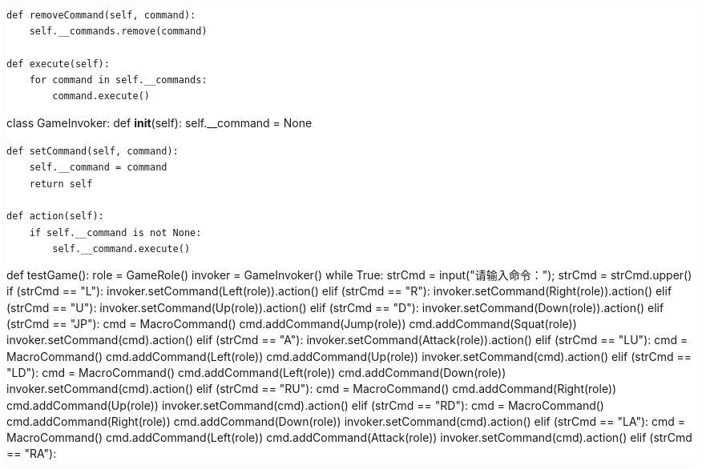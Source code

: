     def removeCommand(self, command):
        self.__commands.remove(command)

    def execute(self):
        for command in self.__commands:
            command.execute()

class GameInvoker:
    def __init__(self):
        self.__command = None

    def setCommand(self, command):
        self.__command = command
        return self

    def action(self):
        if self.__command is not None:
            self.__command.execute()

def testGame():
    role = GameRole()
    invoker = GameInvoker()
    while True:
        strCmd = input(&quot;请输入命令：&quot;);
        strCmd = strCmd.upper()
        if (strCmd == &quot;L&quot;):
            invoker.setCommand(Left(role)).action()
        elif (strCmd == &quot;R&quot;):
            invoker.setCommand(Right(role)).action()
        elif (strCmd == &quot;U&quot;):
            invoker.setCommand(Up(role)).action()
        elif (strCmd == &quot;D&quot;):
            invoker.setCommand(Down(role)).action()
        elif (strCmd == &quot;JP&quot;):
            cmd = MacroCommand()
            cmd.addCommand(Jump(role))
            cmd.addCommand(Squat(role))
            invoker.setCommand(cmd).action()
        elif (strCmd == &quot;A&quot;):
            invoker.setCommand(Attack(role)).action()
        elif (strCmd == &quot;LU&quot;):
            cmd = MacroCommand()
            cmd.addCommand(Left(role))
            cmd.addCommand(Up(role))
            invoker.setCommand(cmd).action()
        elif (strCmd == &quot;LD&quot;):
            cmd = MacroCommand()
            cmd.addCommand(Left(role))
            cmd.addCommand(Down(role))
            invoker.setCommand(cmd).action()
        elif (strCmd == &quot;RU&quot;):
            cmd = MacroCommand()
            cmd.addCommand(Right(role))
            cmd.addCommand(Up(role))
            invoker.setCommand(cmd).action()
        elif (strCmd == &quot;RD&quot;):
            cmd = MacroCommand()
            cmd.addCommand(Right(role))
            cmd.addCommand(Down(role))
            invoker.setCommand(cmd).action()
        elif (strCmd == &quot;LA&quot;):
            cmd = MacroCommand()
            cmd.addCommand(Left(role))
            cmd.addCommand(Attack(role))
            invoker.setCommand(cmd).action()
        elif (strCmd == &quot;RA&quot;):